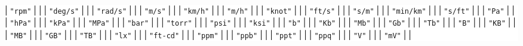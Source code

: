| `"rpm"`       |             |
| `"deg/s"`     |             |
| `"rad/s"`     |             |
| `"m/s"`       |             |
| `"km/h"`      |             |
| `"m/h"`       |             |
| `"knot"`      |             |
| `"ft/s"`      |             |
| `"s/m"`       |             |
| `"min/km"`    |             |
| `"s/ft"`      |             |
| `"Pa"`        |             |
| `"hPa"`       |             |
| `"kPa"`       |             |
| `"MPa"`       |             |
| `"bar"`       |             |
| `"torr"`      |             |
| `"psi"`       |             |
| `"ksi"`       |             |
| `"b"`         |             |
| `"Kb"`        |             |
| `"Mb"`        |             |
| `"Gb"`        |             |
| `"Tb"`        |             |
| `"B"`         |             |
| `"KB"`        |             |
| `"MB"`        |             |
| `"GB"`        |             |
| `"TB"`        |             |
| `"lx"`        |             |
| `"ft-cd"`     |             |
| `"ppm"`       |             |
| `"ppb"`       |             |
| `"ppt"`       |             |
| `"ppq"`       |             |
| `"V"`         |             |
| `"mV"`        |             |